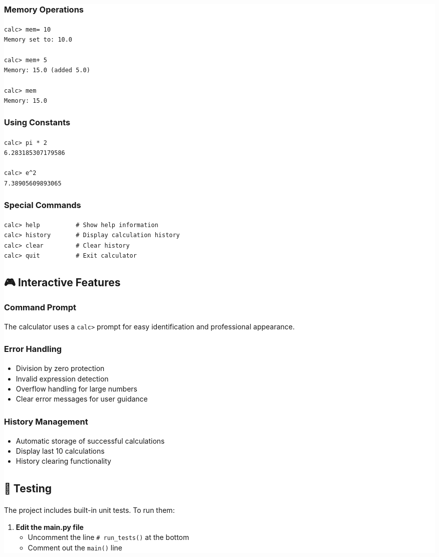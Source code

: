### Memory Operations
```
calc> mem= 10
Memory set to: 10.0

calc> mem+ 5
Memory: 15.0 (added 5.0)

calc> mem
Memory: 15.0
```

### Using Constants
```
calc> pi * 2
6.283185307179586

calc> e^2
7.38905609893065
```

### Special Commands
```
calc> help          # Show help information
calc> history       # Display calculation history
calc> clear         # Clear history
calc> quit          # Exit calculator
```

## 🎮 Interactive Features

### Command Prompt
The calculator uses a `calc>` prompt for easy identification and professional appearance.

### Error Handling
- Division by zero protection
- Invalid expression detection
- Overflow handling for large numbers
- Clear error messages for user guidance

### History Management
- Automatic storage of successful calculations
- Display last 10 calculations
- History clearing functionality

## 🧪 Testing

The project includes built-in unit tests. To run them:

1. **Edit the main.py file**
   - Uncomment the line `# run_tests()` at the bottom
   - Comment out the `main()` line
